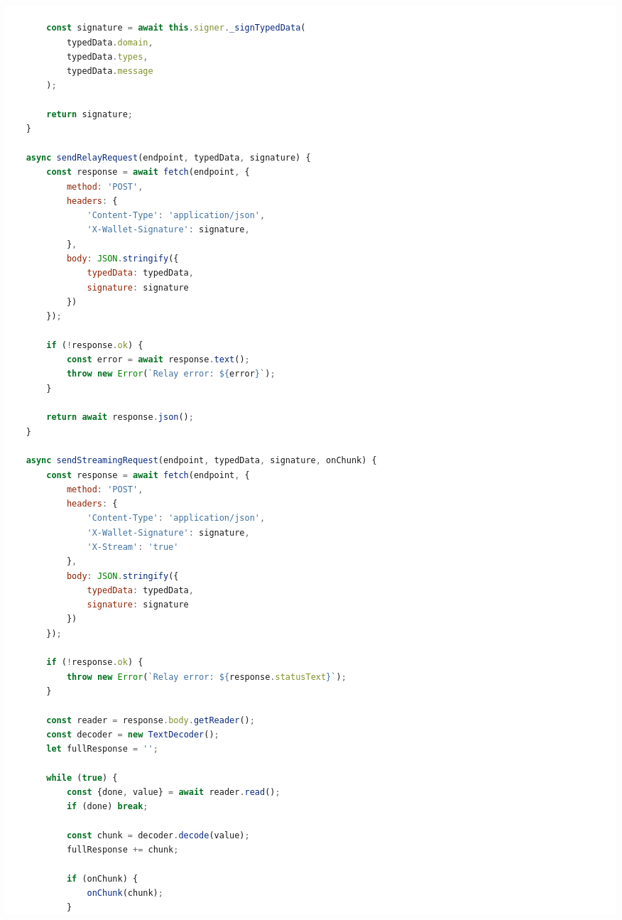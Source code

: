 ```javascript
        
        const signature = await this.signer._signTypedData(
            typedData.domain,
            typedData.types,
            typedData.message
        );
        
        return signature;
    }
    
    async sendRelayRequest(endpoint, typedData, signature) {
        const response = await fetch(endpoint, {
            method: 'POST',
            headers: {
                'Content-Type': 'application/json',
                'X-Wallet-Signature': signature,
            },
            body: JSON.stringify({
                typedData: typedData,
                signature: signature
            })
        });
        
        if (!response.ok) {
            const error = await response.text();
            throw new Error(`Relay error: ${error}`);
        }
        
        return await response.json();
    }
    
    async sendStreamingRequest(endpoint, typedData, signature, onChunk) {
        const response = await fetch(endpoint, {
            method: 'POST',
            headers: {
                'Content-Type': 'application/json',
                'X-Wallet-Signature': signature,
                'X-Stream': 'true'
            },
            body: JSON.stringify({
                typedData: typedData,
                signature: signature
            })
        });
        
        if (!response.ok) {
            throw new Error(`Relay error: ${response.statusText}`);
        }
        
        const reader = response.body.getReader();
        const decoder = new TextDecoder();
        let fullResponse = '';
        
        while (true) {
            const {done, value} = await reader.read();
            if (done) break;
            
            const chunk = decoder.decode(value);
            fullResponse += chunk;
            
            if (onChunk) {
                onChunk(chunk);
            }
```